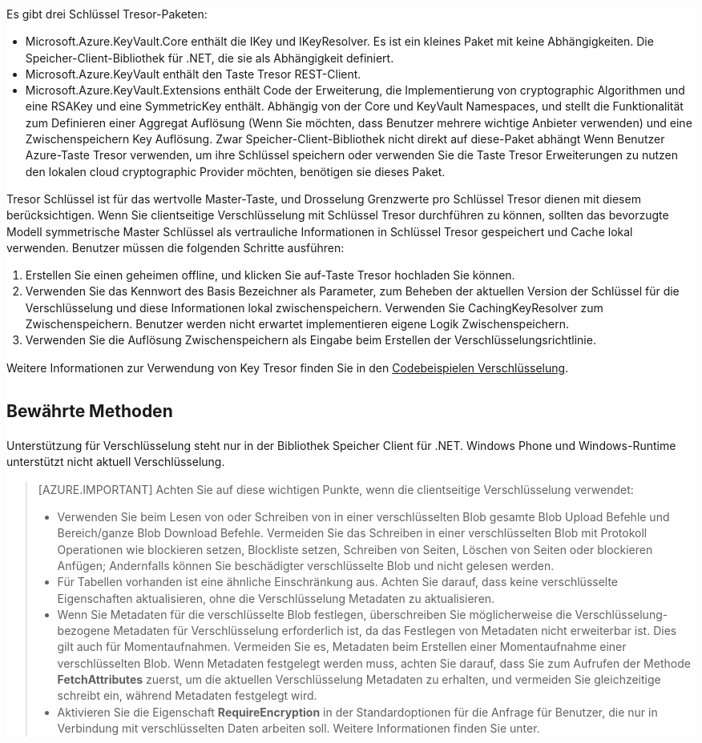 Es gibt drei Schlüssel Tresor-Paketen:

- Microsoft.Azure.KeyVault.Core enthält die IKey und IKeyResolver. Es ist ein kleines Paket mit keine Abhängigkeiten. Die Speicher-Client-Bibliothek für .NET, die sie als Abhängigkeit definiert.
- Microsoft.Azure.KeyVault enthält den Taste Tresor REST-Client.
- Microsoft.Azure.KeyVault.Extensions enthält Code der Erweiterung, die Implementierung von cryptographic Algorithmen und eine RSAKey und eine SymmetricKey enthält. Abhängig von der Core und KeyVault Namespaces, und stellt die Funktionalität zum Definieren einer Aggregat Auflösung (Wenn Sie möchten, dass Benutzer mehrere wichtige Anbieter verwenden) und eine Zwischenspeichern Key Auflösung. Zwar Speicher-Client-Bibliothek nicht direkt auf diese-Paket abhängt Wenn Benutzer Azure-Taste Tresor verwenden, um ihre Schlüssel speichern oder verwenden Sie die Taste Tresor Erweiterungen zu nutzen den lokalen cloud cryptographic Provider möchten, benötigen sie dieses Paket.

Tresor Schlüssel ist für das wertvolle Master-Taste, und Drosselung Grenzwerte pro Schlüssel Tresor dienen mit diesem berücksichtigen. Wenn Sie clientseitige Verschlüsselung mit Schlüssel Tresor durchführen zu können, sollten das bevorzugte Modell symmetrische Master Schlüssel als vertrauliche Informationen in Schlüssel Tresor gespeichert und Cache lokal verwenden. Benutzer müssen die folgenden Schritte ausführen:

1. Erstellen Sie einen geheimen offline, und klicken Sie auf-Taste Tresor hochladen Sie können.
2. Verwenden Sie das Kennwort des Basis Bezeichner als Parameter, zum Beheben der aktuellen Version der Schlüssel für die Verschlüsselung und diese Informationen lokal zwischenspeichern. Verwenden Sie CachingKeyResolver zum Zwischenspeichern. Benutzer werden nicht erwartet implementieren eigene Logik Zwischenspeichern.
3. Verwenden Sie die Auflösung Zwischenspeichern als Eingabe beim Erstellen der Verschlüsselungsrichtlinie.

Weitere Informationen zur Verwendung von Key Tresor finden Sie in den [Codebeispielen Verschlüsselung](https://github.com/Azure/azure-storage-net/tree/master/Samples/GettingStarted/EncryptionSamples).

## <a name="best-practices"></a>Bewährte Methoden

Unterstützung für Verschlüsselung steht nur in der Bibliothek Speicher Client für .NET. Windows Phone und Windows-Runtime unterstützt nicht aktuell Verschlüsselung.

>[AZURE.IMPORTANT] Achten Sie auf diese wichtigen Punkte, wenn die clientseitige Verschlüsselung verwendet:
>
>- Verwenden Sie beim Lesen von oder Schreiben von in einer verschlüsselten Blob gesamte Blob Upload Befehle und Bereich/ganze Blob Download Befehle. Vermeiden Sie das Schreiben in einer verschlüsselten Blob mit Protokoll Operationen wie blockieren setzen, Blockliste setzen, Schreiben von Seiten, Löschen von Seiten oder blockieren Anfügen; Andernfalls können Sie beschädigter verschlüsselte Blob und nicht gelesen werden.
>- Für Tabellen vorhanden ist eine ähnliche Einschränkung aus. Achten Sie darauf, dass keine verschlüsselte Eigenschaften aktualisieren, ohne die Verschlüsselung Metadaten zu aktualisieren.
>- Wenn Sie Metadaten für die verschlüsselte Blob festlegen, überschreiben Sie möglicherweise die Verschlüsselung-bezogene Metadaten für Verschlüsselung erforderlich ist, da das Festlegen von Metadaten nicht erweiterbar ist. Dies gilt auch für Momentaufnahmen. Vermeiden Sie es, Metadaten beim Erstellen einer Momentaufnahme einer verschlüsselten Blob. Wenn Metadaten festgelegt werden muss, achten Sie darauf, dass Sie zum Aufrufen der Methode **FetchAttributes** zuerst, um die aktuellen Verschlüsselung Metadaten zu erhalten, und vermeiden Sie gleichzeitige schreibt ein, während Metadaten festgelegt wird.
>- Aktivieren Sie die Eigenschaft **RequireEncryption** in der Standardoptionen für die Anfrage für Benutzer, die nur in Verbindung mit verschlüsselten Daten arbeiten soll. Weitere Informationen finden Sie unter.
